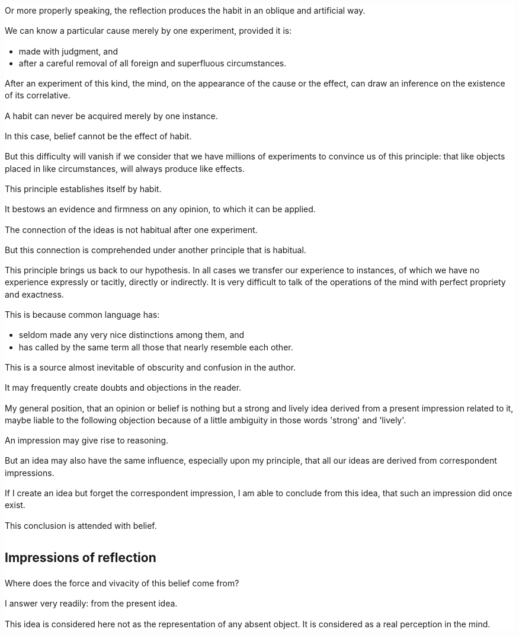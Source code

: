 Or more properly speaking, the reflection produces the habit in an oblique and artificial way.

We can know a particular cause merely by one experiment, provided it is:
- made with judgment, and
- after a careful removal of all foreign and superfluous circumstances.

After an experiment of this kind, the mind, on the appearance of the cause or the effect, can draw an inference on the existence of its correlative.

A habit can never be acquired merely by one instance.

In this case, belief cannot be the effect of habit.

But this difficulty will vanish if we consider that we have millions of experiments to convince us of this principle: that like objects placed in like circumstances, will always produce like effects.

This principle establishes itself by habit.

It bestows an evidence and firmness on any opinion, to which it can be applied.

The connection of the ideas is not habitual after one experiment.

But this connection is comprehended under another principle that is habitual.

This principle brings us back to our hypothesis.
In all cases we transfer our experience to instances, of which we have no experience expressly or tacitly, directly or indirectly.
It is very difficult to talk of the operations of the mind with perfect propriety and exactness.

This is because common language has:
- seldom made any very nice distinctions among them, and
- has called by the same term all those that nearly resemble each other.

This is a source almost inevitable of obscurity and confusion in the author.

It may frequently create doubts and objections in the reader.

My general position, that an opinion or belief is nothing but a strong and lively idea derived from a present impression related to it, maybe liable to the following objection because of a little ambiguity in those words 'strong' and 'lively'.

An impression may give rise to reasoning.

But an idea may also have the same influence, especially upon my principle, that all our ideas are derived from correspondent impressions.

If I create an idea but forget the correspondent impression, I am able to conclude from this idea, that such an impression did once exist.

This conclusion is attended with belief.


## Impressions of reflection

Where does the force and vivacity of this belief come from?

I answer very readily: from the present idea.

This idea is considered here not as the representation of any absent object.
It is considered as a real perception in the mind.
